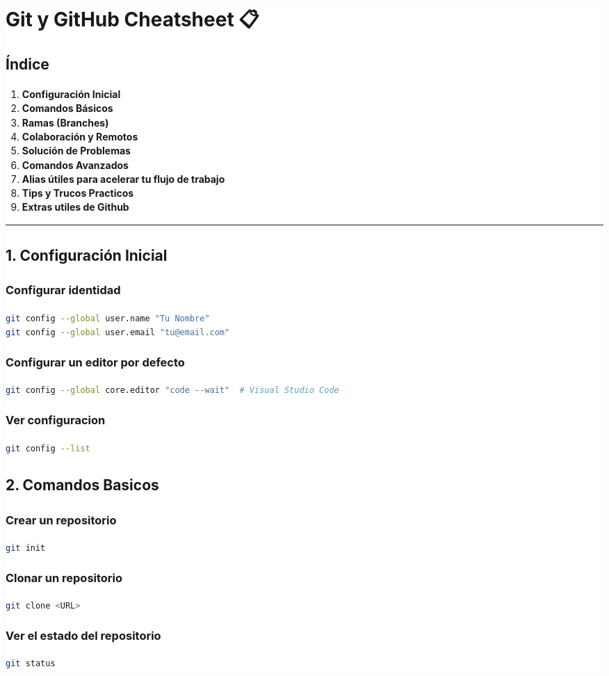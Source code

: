 # Git y GitHub Cheatsheet 📋

## Índice
1. **Configuración Inicial**
2. **Comandos Básicos**
3. **Ramas (Branches)**
4. **Colaboración y Remotos**
5. **Solución de Problemas**
6. **Comandos Avanzados**
7. **Alias útiles para acelerar tu flujo de trabajo**
8. **Tips y Trucos Practicos**
9. **Extras utiles de Github**

---

## 1. Configuración Inicial

### Configurar identidad
```bash
git config --global user.name "Tu Nombre"
git config --global user.email "tu@email.com"
```


### Configurar un editor por defecto
```bash
git config --global core.editor "code --wait"  # Visual Studio Code
```

### Ver configuracion
```bash
git config --list
```

## 2. Comandos Basicos

### Crear un repositorio
```bash
git init
```

### Clonar un repositorio
```bash
git clone <URL>
```

### Ver el estado del repositorio
```bash
git status
```
